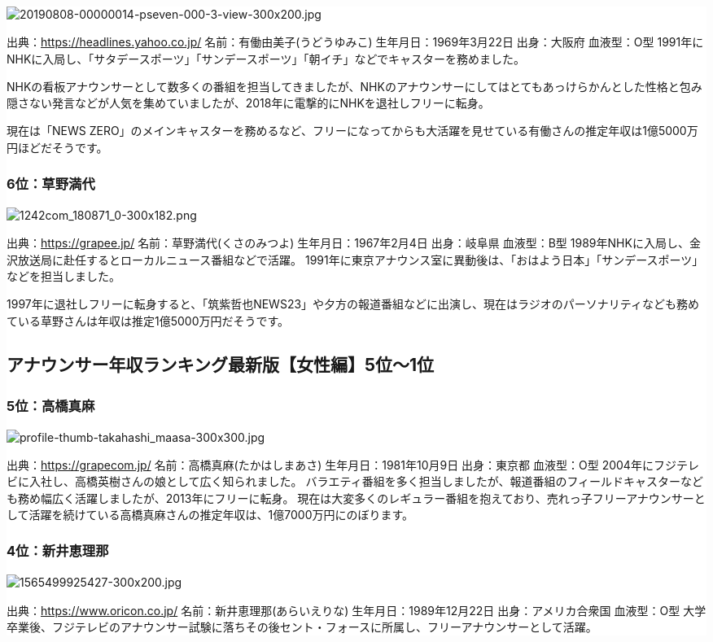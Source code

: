![20190808-00000014-pseven-000-3-view-300x200.jpg](../_resources/20190808-00000014-pseven-000-3-view-300x200.jpg)

出典：https://headlines.yahoo.co.jp/
名前：有働由美子(うどうゆみこ)
生年月日：1969年3月22日
出身：大阪府
血液型：O型
1991年にNHKに入局し、「サタデースポーツ」「サンデースポーツ」「朝イチ」などでキャスターを務めました。

NHKの看板アナウンサーとして数多くの番組を担当してきましたが、NHKのアナウンサーにしてはとてもあっけらかんとした性格と包み隠さない発言などが人気を集めていましたが、2018年に電撃的にNHKを退社しフリーに転身。

現在は「NEWS ZERO」のメインキャスターを務めるなど、フリーになってからも大活躍を見せている有働さんの推定年収は1億5000万円ほどだそうです。

### 6位：草野満代

![1242com_180871_0-300x182.png](../_resources/1242com_180871_0-300x182.png)

出典：https://grapee.jp/
名前：草野満代(くさのみつよ)
生年月日：1967年2月4日
出身：岐阜県
血液型：B型
1989年NHKに入局し、金沢放送局に赴任するとローカルニュース番組などで活躍。
1991年に東京アナウンス室に異動後は、「おはよう日本」「サンデースポーツ」などを担当しました。

1997年に退社しフリーに転身すると、「筑紫哲也NEWS23」や夕方の報道番組などに出演し、現在はラジオのパーソナリティなども務めている草野さんは年収は推定1億5000万円だそうです。

## アナウンサー年収ランキング最新版【女性編】5位〜1位

### 5位：高橋真麻

![profile-thumb-takahashi_maasa-300x300.jpg](../_resources/profile-thumb-takahashi_maasa-300x300.jpg)

出典：https://grapecom.jp/
名前：高橋真麻(たかはしまあさ)
生年月日：1981年10月9日
出身：東京都
血液型：O型
2004年にフジテレビに入社し、高橋英樹さんの娘として広く知られました。
バラエティ番組を多く担当しましたが、報道番組のフィールドキャスターなども務め幅広く活躍しましたが、2013年にフリーに転身。
現在は大変多くのレギュラー番組を抱えており、売れっ子フリーアナウンサーとして活躍を続けている高橋真麻さんの推定年収は、1億7000万円にのぼります。

### 4位：新井恵理那

![1565499925427-300x200.jpg](../_resources/1565499925427-300x200.jpg)

出典：https://www.oricon.co.jp/
名前：新井恵理那(あらいえりな)
生年月日：1989年12月22日
出身：アメリカ合衆国
血液型：O型
大学卒業後、フジテレビのアナウンサー試験に落ちその後セント・フォースに所属し、フリーアナウンサーとして活躍。

